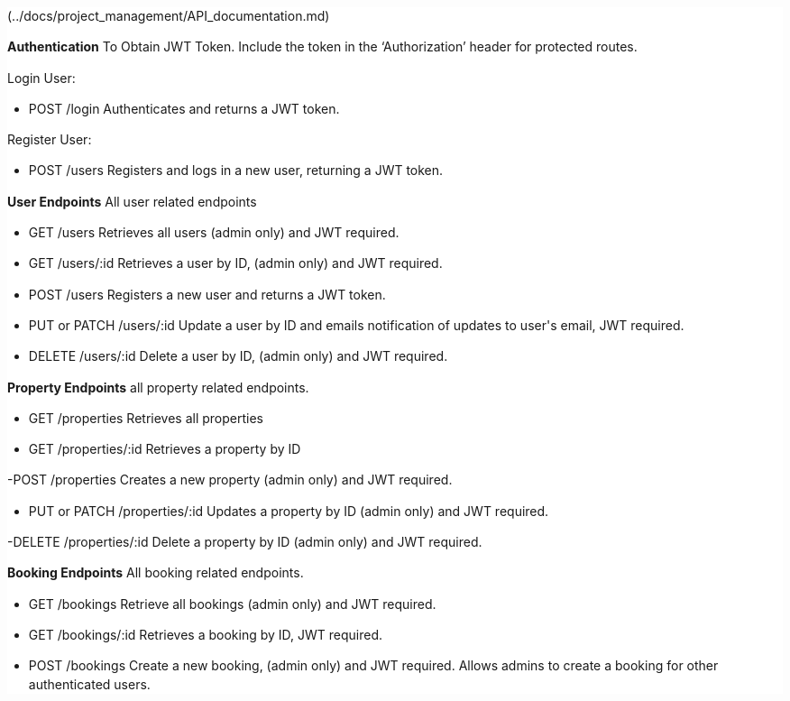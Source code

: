 (../docs/project_management/API_documentation.md)

**Authentication**
To Obtain JWT Token. Include the token in the ‘Authorization’ header for protected routes.

Login User:

- POST /login
Authenticates and returns a JWT token.

Register User:

- POST /users
Registers and logs in a new user, returning a JWT token.

**User Endpoints**
All user related endpoints

- GET /users
Retrieves all users (admin only) and JWT required.

- GET /users/:id
Retrieves a user by ID, (admin only) and JWT required.

- POST /users
Registers a new user and returns a JWT token.

- PUT or PATCH /users/:id
Update a user by ID and emails notification of updates to user's email, JWT required.

- DELETE /users/:id
Delete a user by ID, (admin only) and JWT required.

**Property Endpoints**
all property related endpoints.

- GET /properties
Retrieves all properties

- GET /properties/:id
Retrieves a property by ID

-POST /properties
Creates a new property (admin only) and JWT required.

- PUT or PATCH /properties/:id
Updates a property by ID (admin only) and JWT required.

-DELETE /properties/:id
Delete a property by ID (admin only) and JWT required.

**Booking Endpoints**
All booking related endpoints.

- GET /bookings
Retrieve all bookings (admin only) and JWT required.

- GET /bookings/:id
Retrieves a booking by ID, JWT required.

- POST /bookings
Create a new booking, (admin only) and JWT required. Allows admins to create a booking for other authenticated users.
